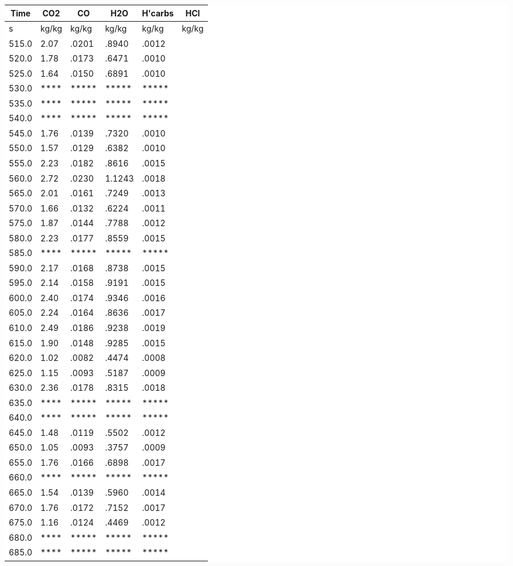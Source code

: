 | Time | CO2   | CO     | H2O    | H'carbs | HCl    |
|------|-------|--------|--------|---------|--------|
| s    | kg/kg | kg/kg  | kg/kg  | kg/kg   | kg/kg  |
| 515.0| 2.07  | .0201  | .8940  | .0012   |        |
| 520.0| 1.78  | .0173  | .6471  | .0010   |        |
| 525.0| 1.64  | .0150  | .6891  | .0010   |        |
| 530.0| ****  | *****  | *****  | *****   |        |
| 535.0| ****  | *****  | *****  | *****   |        |
| 540.0| ****  | *****  | *****  | *****   |        |
| 545.0| 1.76  | .0139  | .7320  | .0010   |        |
| 550.0| 1.57  | .0129  | .6382  | .0010   |        |
| 555.0| 2.23  | .0182  | .8616  | .0015   |        |
| 560.0| 2.72  | .0230  | 1.1243 | .0018   |        |
| 565.0| 2.01  | .0161  | .7249  | .0013   |        |
| 570.0| 1.66  | .0132  | .6224  | .0011   |        |
| 575.0| 1.87  | .0144  | .7788  | .0012   |        |
| 580.0| 2.23  | .0177  | .8559  | .0015   |        |
| 585.0| ****  | *****  | *****  | *****   |        |
| 590.0| 2.17  | .0168  | .8738  | .0015   |        |
| 595.0| 2.14  | .0158  | .9191  | .0015   |        |
| 600.0| 2.40  | .0174  | .9346  | .0016   |        |
| 605.0| 2.24  | .0164  | .8636  | .0017   |        |
| 610.0| 2.49  | .0186  | .9238  | .0019   |        |
| 615.0| 1.90  | .0148  | .9285  | .0015   |        |
| 620.0| 1.02  | .0082  | .4474  | .0008   |        |
| 625.0| 1.15  | .0093  | .5187  | .0009   |        |
| 630.0| 2.36  | .0178  | .8315  | .0018   |        |
| 635.0| ****  | *****  | *****  | *****   |        |
| 640.0| ****  | *****  | *****  | *****   |        |
| 645.0| 1.48  | .0119  | .5502  | .0012   |        |
| 650.0| 1.05  | .0093  | .3757  | .0009   |        |
| 655.0| 1.76  | .0166  | .6898  | .0017   |        |
| 660.0| ****  | *****  | *****  | *****   |        |
| 665.0| 1.54  | .0139  | .5960  | .0014   |        |
| 670.0| 1.76  | .0172  | .7152  | .0017   |        |
| 675.0| 1.16  | .0124  | .4469  | .0012   |        |
| 680.0| ****  | *****  | *****  | *****   |        |
| 685.0| ****  | *****  | *****  | *****   |        |